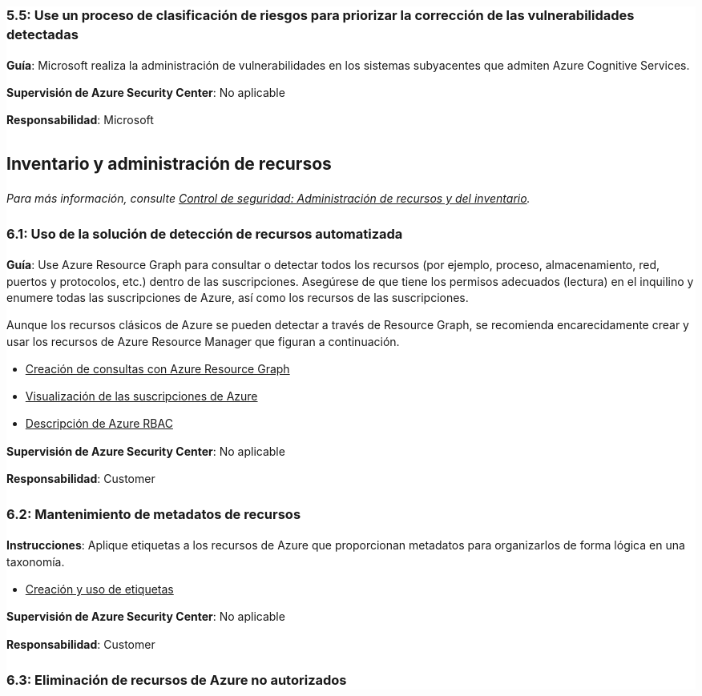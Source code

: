 ### <a name="55-use-a-risk-rating-process-to-prioritize-the-remediation-of-discovered-vulnerabilities"></a>5.5: Use un proceso de clasificación de riesgos para priorizar la corrección de las vulnerabilidades detectadas

**Guía**: Microsoft realiza la administración de vulnerabilidades en los sistemas subyacentes que admiten Azure Cognitive Services.

**Supervisión de Azure Security Center**: No aplicable

**Responsabilidad**: Microsoft

## <a name="inventory-and-asset-management"></a>Inventario y administración de recursos

*Para más información, consulte [Control de seguridad: Administración de recursos y del inventario](https://docs.microsoft.com/azure/security/benchmarks/security-control-inventory-asset-management).*

### <a name="61-use-automated-asset-discovery-solution"></a>6.1: Uso de la solución de detección de recursos automatizada

**Guía**: Use Azure Resource Graph para consultar o detectar todos los recursos (por ejemplo, proceso, almacenamiento, red, puertos y protocolos, etc.) dentro de las suscripciones. Asegúrese de que tiene los permisos adecuados (lectura) en el inquilino y enumere todas las suscripciones de Azure, así como los recursos de las suscripciones.

Aunque los recursos clásicos de Azure se pueden detectar a través de Resource Graph, se recomienda encarecidamente crear y usar los recursos de Azure Resource Manager que figuran a continuación.

* [Creación de consultas con Azure Resource Graph](https://docs.microsoft.com/azure/governance/resource-graph/first-query-portal)

* [Visualización de las suscripciones de Azure](https://docs.microsoft.com/powershell/module/az.accounts/get-azsubscription?view=azps-3.0.0)

* [Descripción de Azure RBAC](https://docs.microsoft.com/azure/role-based-access-control/overview)

**Supervisión de Azure Security Center**: No aplicable

**Responsabilidad**: Customer

### <a name="62-maintain-asset-metadata"></a>6.2: Mantenimiento de metadatos de recursos

**Instrucciones**: Aplique etiquetas a los recursos de Azure que proporcionan metadatos para organizarlos de forma lógica en una taxonomía.

* [Creación y uso de etiquetas](https://docs.microsoft.com/azure/azure-resource-manager/resource-group-using-tags)

**Supervisión de Azure Security Center**: No aplicable

**Responsabilidad**: Customer

### <a name="63-delete-unauthorized-azure-resources"></a>6.3: Eliminación de recursos de Azure no autorizados
